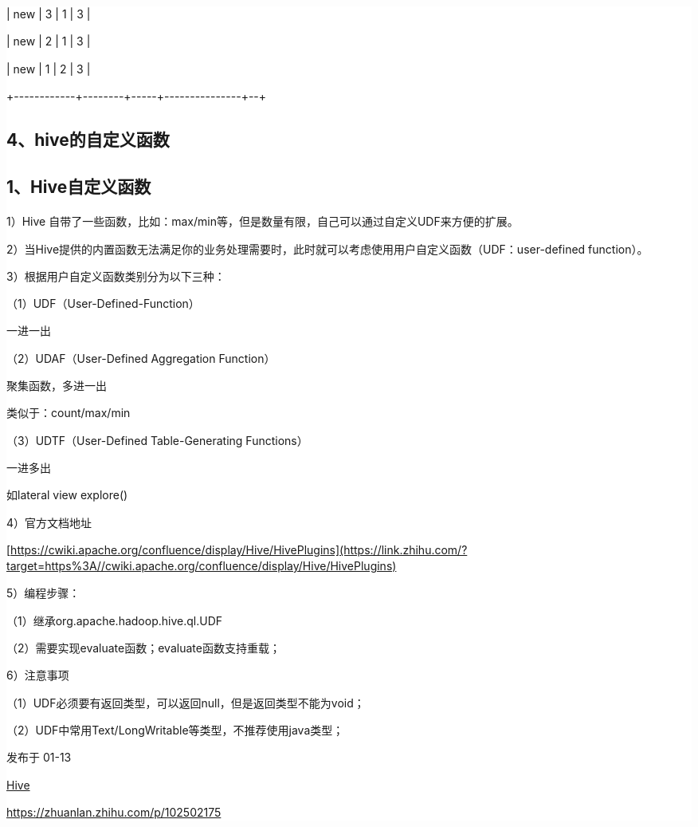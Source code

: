 | new | 3 | 1 | 3 |

| new | 2 | 1 | 3 |

| new | 1 | 2 | 3 |

+------------+--------+-----+---------------+--+





## 4、hive的自定义函数

## 1、Hive自定义函数

1）Hive 自带了一些函数，比如：max/min等，但是数量有限，自己可以通过自定义UDF来方便的扩展。

2）当Hive提供的内置函数无法满足你的业务处理需要时，此时就可以考虑使用用户自定义函数（UDF：user-defined function）。

3）根据用户自定义函数类别分为以下三种：

（1）UDF（User-Defined-Function）

一进一出

（2）UDAF（User-Defined Aggregation Function）

聚集函数，多进一出

类似于：count/max/min

（3）UDTF（User-Defined Table-Generating Functions）

一进多出

如lateral view explore()

4）官方文档地址

[https://cwiki.apache.org/confluence/display/Hive/HivePlugins](https://link.zhihu.com/?target=https%3A//cwiki.apache.org/confluence/display/Hive/HivePlugins)

5）编程步骤：

（1）继承org.apache.hadoop.hive.ql.UDF

（2）需要实现evaluate函数；evaluate函数支持重载；

6）注意事项

（1）UDF必须要有返回类型，可以返回null，但是返回类型不能为void；

（2）UDF中常用Text/LongWritable等类型，不推荐使用java类型；

发布于 01-13

[Hive](https://www.zhihu.com/topic/19655283)







https://zhuanlan.zhihu.com/p/102502175